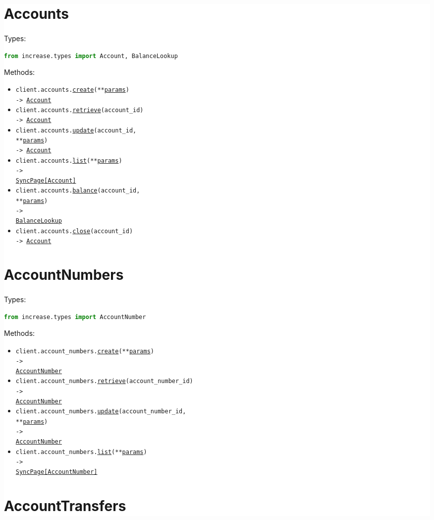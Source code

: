 # Accounts

Types:

```python
from increase.types import Account, BalanceLookup
```

Methods:

- <code title="post /accounts">client.accounts.<a href="./src/increase/resources/accounts.py">create</a>(\*\*<a href="src/increase/types/account_create_params.py">params</a>) -> <a href="./src/increase/types/account.py">Account</a></code>
- <code title="get /accounts/{account_id}">client.accounts.<a href="./src/increase/resources/accounts.py">retrieve</a>(account_id) -> <a href="./src/increase/types/account.py">Account</a></code>
- <code title="patch /accounts/{account_id}">client.accounts.<a href="./src/increase/resources/accounts.py">update</a>(account_id, \*\*<a href="src/increase/types/account_update_params.py">params</a>) -> <a href="./src/increase/types/account.py">Account</a></code>
- <code title="get /accounts">client.accounts.<a href="./src/increase/resources/accounts.py">list</a>(\*\*<a href="src/increase/types/account_list_params.py">params</a>) -> <a href="./src/increase/types/account.py">SyncPage[Account]</a></code>
- <code title="get /accounts/{account_id}/balance">client.accounts.<a href="./src/increase/resources/accounts.py">balance</a>(account_id, \*\*<a href="src/increase/types/account_balance_params.py">params</a>) -> <a href="./src/increase/types/balance_lookup.py">BalanceLookup</a></code>
- <code title="post /accounts/{account_id}/close">client.accounts.<a href="./src/increase/resources/accounts.py">close</a>(account_id) -> <a href="./src/increase/types/account.py">Account</a></code>

# AccountNumbers

Types:

```python
from increase.types import AccountNumber
```

Methods:

- <code title="post /account_numbers">client.account_numbers.<a href="./src/increase/resources/account_numbers.py">create</a>(\*\*<a href="src/increase/types/account_number_create_params.py">params</a>) -> <a href="./src/increase/types/account_number.py">AccountNumber</a></code>
- <code title="get /account_numbers/{account_number_id}">client.account_numbers.<a href="./src/increase/resources/account_numbers.py">retrieve</a>(account_number_id) -> <a href="./src/increase/types/account_number.py">AccountNumber</a></code>
- <code title="patch /account_numbers/{account_number_id}">client.account_numbers.<a href="./src/increase/resources/account_numbers.py">update</a>(account_number_id, \*\*<a href="src/increase/types/account_number_update_params.py">params</a>) -> <a href="./src/increase/types/account_number.py">AccountNumber</a></code>
- <code title="get /account_numbers">client.account_numbers.<a href="./src/increase/resources/account_numbers.py">list</a>(\*\*<a href="src/increase/types/account_number_list_params.py">params</a>) -> <a href="./src/increase/types/account_number.py">SyncPage[AccountNumber]</a></code>

# AccountTransfers
